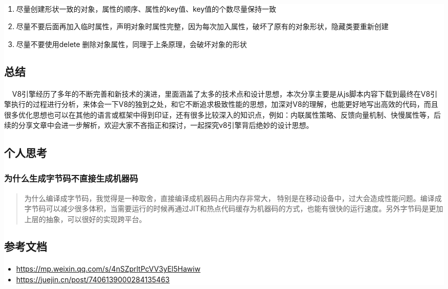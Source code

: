1.  尽量创建形状一致的对象，属性的顺序、属性的key值、key值的个数尽量保持一致

2.  尽量不要后面再加入临时属性，声明对象时属性完整，因为每次加入属性，破坏了原有的对象形状，隐藏类要重新创建

3.  尽量不要使用delete 删除对象属性，同理于上条原理，会破坏对象的形状

## 总结

    V8引擎经历了多年的不断完善和新技术的演进，里面涵盖了太多的技术点和设计思想，本次分享主要是从js脚本内容下载到最终在V8引擎执行的过程进行分析，来体会一下V8的独到之处，和它不断追求极致性能的思想，加深对V8的理解，也能更好地写出高效的代码，而且很多优化思想也可以在其他的语言或框架中得到印证，还有很多比较深入的知识点，例如：内联属性策略、反馈向量机制、快慢属性等，后续的分享文章中会进一步解析，欢迎大家不吝指正和探讨，一起探究v8引擎背后绝妙的设计思想。

## 个人思考

### 为什么生成字节码不直接生成机器码

> 为什么编译成字节码，我觉得是一种取舍，直接编译成机器码占用内存非常大， 特别是在移动设备中，过大会造成性能问题。编译成字节码可以减少很多体积，当需要运行的时候再通过JIT和热点代码缓存为机器码的方式，也能有很快的运行速度。另外字节码是更加上层的抽象，可以很好的实现跨平台。

## 参考文档

- https://mp.weixin.qq.com/s/4nSZprltPcVV3yEl5Hawiw
- https://juejin.cn/post/7406139000284135463